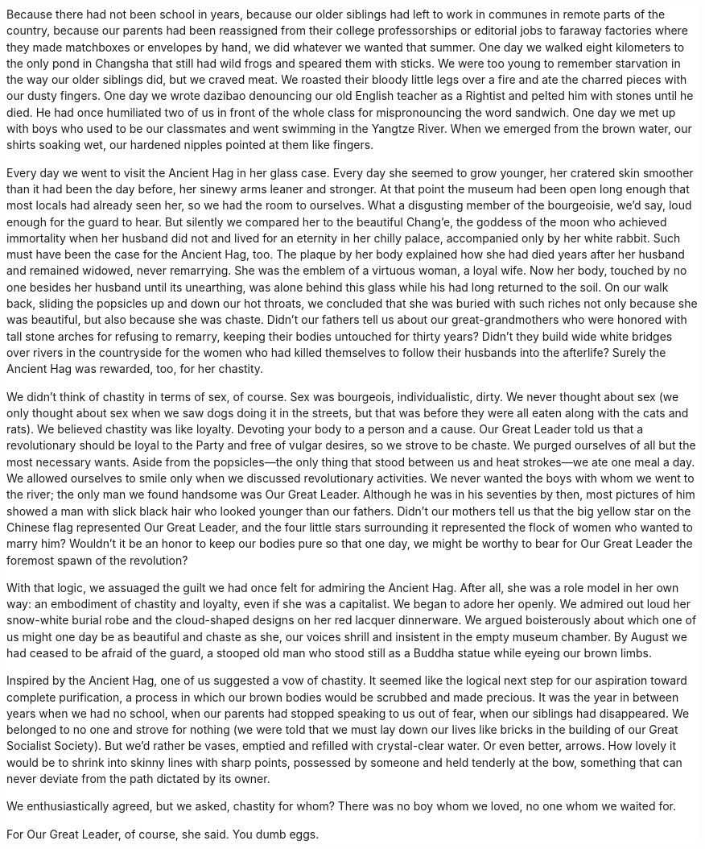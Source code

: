 <p>Because there had not been school in years, because our older siblings had left to work in communes in remote parts of the country, because our parents had been reassigned from their college professorships or editorial jobs to faraway factories where they made matchboxes or envelopes by hand, we did whatever we wanted that summer. One day we walked eight kilometers to the only pond in Changsha that still had wild frogs and speared them with sticks. We were too young to remember starvation in the way our older siblings did, but we craved meat. We roasted their bloody little legs over a fire and ate the charred pieces with our dusty fingers. One day we wrote dazibao denouncing our old English teacher as a Rightist and pelted him with stones until he died. He had once humiliated two of us in front of the whole class for mispronouncing the word sandwich. One day we met up with boys who used to be our classmates and went swimming in the Yangtze River. When we emerged from the brown water, our shirts soaking wet, our hardened nipples pointed at them like fingers. 
<p>Every day we went to visit the Ancient Hag in her glass case. Every day she seemed to grow younger, her cratered skin smoother than it had been the day before, her sinewy arms leaner and stronger. At that point the museum had been open long enough that most locals had already seen her, so we had the room to ourselves. What a disgusting member of the bourgeoisie, we’d say, loud enough for the guard to hear. But silently we compared her to the beautiful Chang’e, the goddess of the moon who achieved immortality when her husband did not and lived for an eternity in her chilly palace, accompanied only by her white rabbit. Such must have been the case for the Ancient Hag, too. The plaque by her body explained how she had died years after her husband and remained widowed, never remarrying. She was the emblem of a virtuous woman, a loyal wife. Now her body, touched by no one besides her husband until its unearthing, was alone behind this glass while his had long returned to the soil. On our walk back, sliding the popsicles up and down our hot throats, we concluded that she was buried with such riches not only because she was beautiful, but also because she was chaste. Didn’t our fathers tell us about our great-grandmothers who were honored with tall stone arches for refusing to remarry, keeping their bodies untouched for thirty years? Didn’t they build wide white bridges over rivers in the countryside for the women who had killed themselves to follow their husbands into the afterlife? Surely the Ancient Hag was rewarded, too, for her chastity. 
<p>We didn’t think of chastity in terms of sex, of course. Sex was bourgeois, individualistic, dirty. We never thought about sex (we only thought about sex when we saw dogs doing it in the streets, but that was before they were all eaten along with the cats and rats). We believed chastity was like loyalty. Devoting your body to a person and a cause. Our Great Leader told us that a revolutionary should be loyal to the Party and free of vulgar desires, so we strove to be chaste. We purged ourselves of all but the most necessary wants. Aside from the popsicles—the only thing that stood between us and heat strokes—we ate one meal a day. We allowed ourselves to smile only when we discussed revolutionary activities. We never wanted the boys with whom we went to the river; the only man we found handsome was Our Great Leader. Although he was in his seventies by then, most pictures of him showed a man with slick black hair who looked younger than our fathers. Didn’t our mothers tell us that the big yellow star on the Chinese flag represented Our Great Leader, and the four little stars surrounding it represented the flock of women who wanted to marry him? Wouldn’t it be an honor to keep our bodies pure so that one day, we might be worthy to bear for Our Great Leader the foremost spawn of the revolution?
<p>With that logic, we assuaged the guilt we had once felt for admiring the Ancient Hag. After all, she was a role model in her own way: an embodiment of chastity and loyalty, even if she was a capitalist. We began to adore her openly. We admired out loud her snow-white burial robe and the cloud-shaped designs on her red lacquer dinnerware. We argued boisterously about which one of us might one day be as beautiful and chaste as she, our voices shrill and insistent in the empty museum chamber. By August we had ceased to be afraid of the guard, a stooped old man who stood still as a Buddha statue while eyeing our brown limbs.
<p>Inspired by the Ancient Hag, one of us suggested a vow of chastity. It seemed like the logical next step for our aspiration toward complete purification, a process in which our brown bodies would be scrubbed and made precious. It was the year in between years when we had no school, when our parents had stopped speaking to us out of fear, when our siblings had disappeared. We belonged to no one and strove for nothing (we were told that we must lay down our lives like bricks in the building of our Great Socialist Society). But we’d rather be vases, emptied and refilled with crystal-clear water. Or even better, arrows. How lovely it would be to shrink into skinny lines with sharp points, possessed by someone and held tenderly at the bow, something that can never deviate from the path dictated by its owner.
<p>We enthusiastically agreed, but we asked, chastity for whom? There was no boy whom we loved, no one whom we waited for. 
<p>For Our Great Leader, of course, she said. You dumb eggs. 